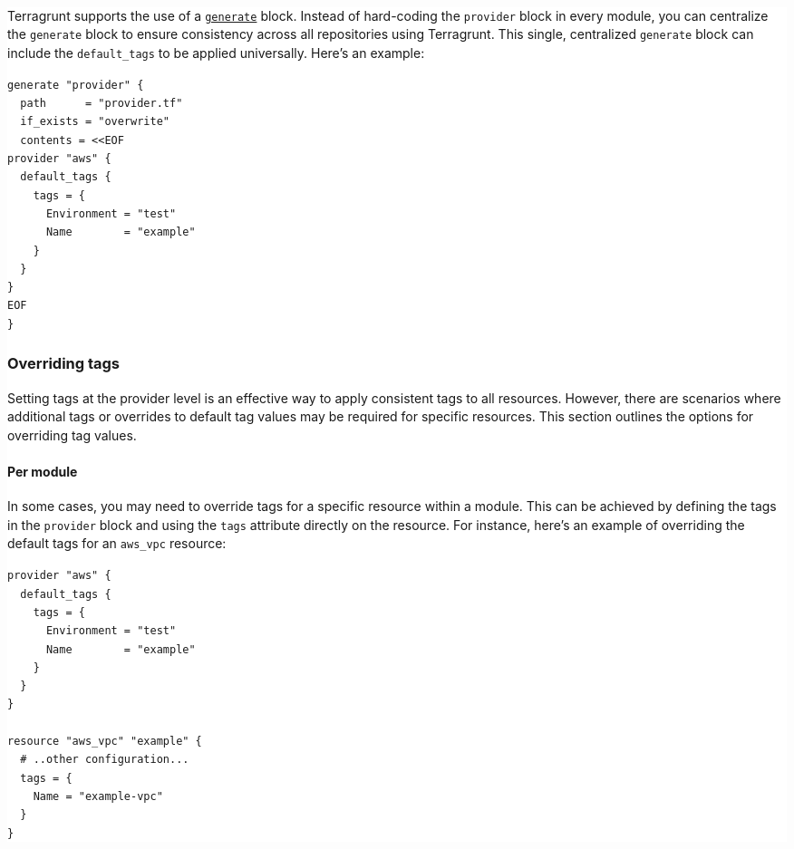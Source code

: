 Terragrunt supports the use of a [`generate`](https://terragrunt.gruntwork.io/docs/reference/config-blocks-and-attributes/#generate) block. Instead of hard-coding the `provider` block in every module, you can centralize the `generate` block to ensure consistency across all repositories using Terragrunt. This single, centralized `generate` block can include the `default_tags` to be applied universally. Here’s an example:


```hcl
generate "provider" {
  path      = "provider.tf"
  if_exists = "overwrite"
  contents = <<EOF
provider "aws" {
  default_tags {
    tags = {
      Environment = "test"
      Name        = "example"
    }
  }
}
EOF
}
```

### Overriding tags

Setting tags at the provider level is an effective way to apply consistent tags to all resources. However, there are scenarios where additional tags or overrides to default tag values may be required for specific resources. This section outlines the options for overriding tag values.

#### Per module

In some cases, you may need to override tags for a specific resource within a module. This can be achieved by defining the tags in the `provider` block and using the `tags` attribute directly on the resource. For instance, here’s an example of overriding the default tags for an `aws_vpc` resource:


```hcl
provider "aws" {
  default_tags {
    tags = {
      Environment = "test"
      Name        = "example"
    }
  }
}

resource "aws_vpc" "example" {
  # ..other configuration...
  tags = {
    Name = "example-vpc"
  }
}
```
